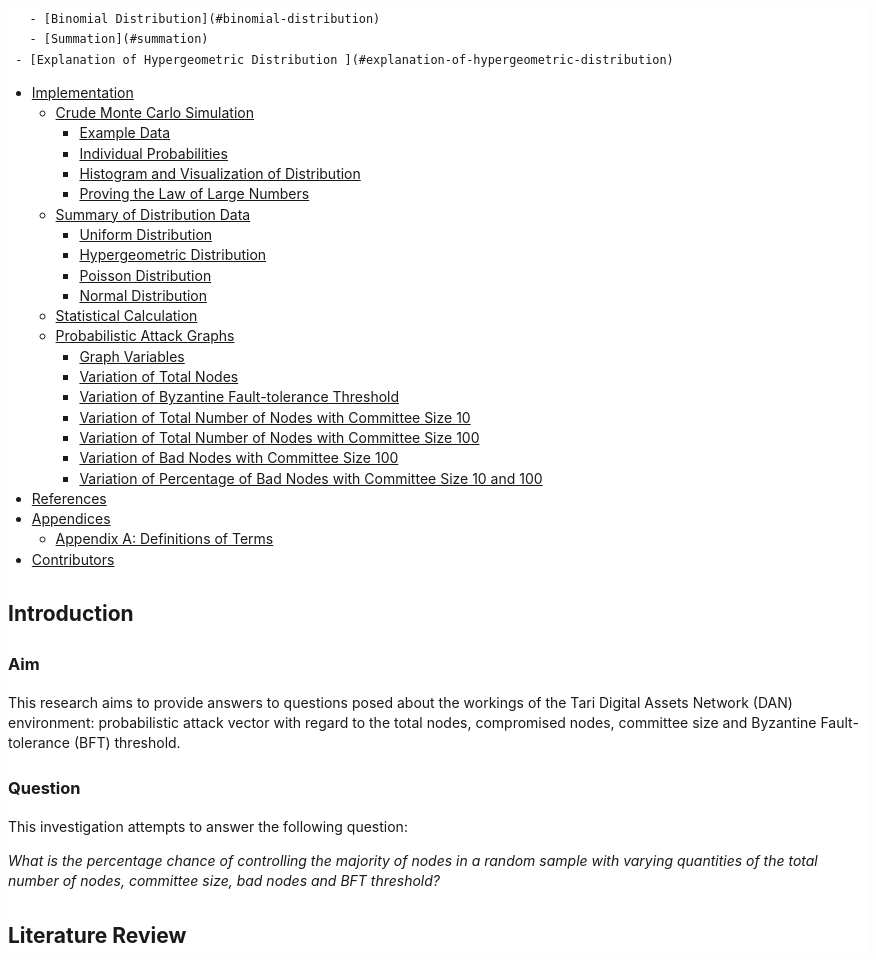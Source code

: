        - [Binomial Distribution](#binomial-distribution)
       - [Summation](#summation)
     - [Explanation of Hypergeometric Distribution ](#explanation-of-hypergeometric-distribution)
- [Implementation](#implementation)
  - [Crude Monte Carlo Simulation](#crude-monte-carlo-simulation-1)
    - [Example Data](#example-data)
    - [Individual Probabilities](#individual-probabilities)
    - [Histogram and Visualization of Distribution](#histogram-and-visualization-of-distribution)
    - [Proving the Law of Large Numbers](#proving-the-law-of-large-numbers)
  - [Summary of Distribution Data](#summary-of-distribution-data)
     - [Uniform Distribution](#uniform-distribution)
     - [Hypergeometric Distribution](#hypergeometric-distribution)
     - [Poisson Distribution](#poisson-distribution)
     - [Normal Distribution](#normal-distribution)
  - [Statistical Calculation](#statistical-calculation)
  - [Probabilistic Attack Graphs](#probabilistic-attack-graphs) 
    - [Graph Variables](#graph-variables)
    - [Variation of Total Nodes](#variation-of-total-nodes)
    - [Variation of Byzantine Fault-tolerance Threshold](#variation-of-byzantine-fault-tolerance-threshold)
    - [Variation of Total Number of Nodes with Committee Size 10](#variation-of-total-number-of-nodes-with-committee-size-10)
    - [Variation of Total Number of Nodes with Committee Size 100](#variation-of-total-number-of-nodes-with-committee-size-100)
    - [Variation of Bad Nodes with Committee Size 100](#variation-of-bad-nodes-with-committee-size-100)
    - [Variation of Percentage of Bad Nodes with Committee Size 10 and 100](#variation-of-percentage-of-bad-nodes-with-committee-size-10-and-100)
- [References](#references)
- [Appendices](#appendices)
   - [Appendix A: Definitions of Terms](#appendix-a-definitions-of-terms)
- [Contributors](#contributors) 

## **Introduction**

### **Aim** 

This research aims to provide answers to questions posed about the workings of the Tari Digital Assets Network (DAN) 
environment: probabilistic attack vector with regard to the total nodes, compromised nodes, committee size and 
Byzantine Fault-tolerance (BFT) threshold. 

### **Question**

This investigation attempts to answer the following question:

*What is the percentage chance of controlling the majority of nodes in a random sample with varying quantities of the total 
number of nodes, committee size, bad nodes and BFT threshold?*

## Literature Review 
